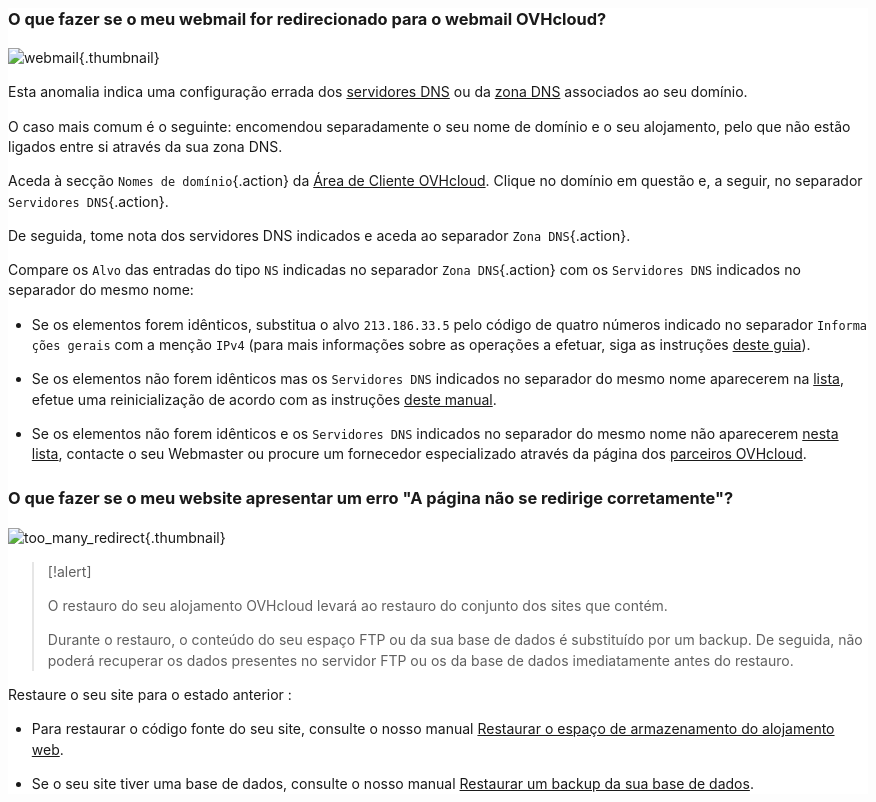 ### O que fazer se o meu webmail for redirecionado para o webmail OVHcloud?

![webmail](images/webmail.png){.thumbnail}

Esta anomalia indica uma configuração errada dos [servidores DNS](/pages/web/domains/dns_server_general_information) ou da [zona DNS](/pages/web/domains/dns_zone_edit) associados ao seu domínio.

O caso mais comum é o seguinte: encomendou separadamente o seu nome de domínio e o seu alojamento, pelo que não estão ligados entre si através da sua zona DNS.

Aceda à secção `Nomes de domínio`{.action} da [Área de Cliente OVHcloud](https://www.ovh.com/auth/?action=gotomanager&from=https://www.ovh.pt/&ovhSubsidiary=pt). Clique no domínio em questão e, a seguir, no separador `Servidores DNS`{.action}.

De seguida, tome nota dos servidores DNS indicados e aceda ao separador `Zona DNS`{.action}.

Compare os `Alvo` das entradas do tipo `NS` indicadas no separador `Zona DNS`{.action} com os `Servidores DNS` indicados no separador do mesmo nome:

- Se os elementos forem idênticos, substitua o alvo `213.186.33.5` pelo código de quatro números indicado no separador `Informações gerais` com a menção `IPv4` (para mais informações sobre as operações a efetuar, siga as instruções [deste guia](/pages/web/domains/dns_zone_edit#instrucoes)).

- Se os elementos não forem idênticos mas os `Servidores DNS` indicados no separador do mesmo nome aparecerem na [lista](/pages/web/hosting/clusters_and_shared_hosting_IP), efetue uma reinicialização de acordo com as instruções [deste manual](/pages/web/domains/dns_server_general_information#reinicializar-os-servidores-dns).

- Se os elementos não forem idênticos e os `Servidores DNS` indicados no separador do mesmo nome não aparecerem [nesta lista](/pages/web/hosting/clusters_and_shared_hosting_IP), contacte o seu Webmaster ou procure um fornecedor especializado através da página dos [parceiros OVHcloud](https://partner.ovhcloud.com/pt/directory/).

### O que fazer se o meu website apresentar um erro "A página não se redirige corretamente"?

![too_many_redirect](images/too_many_redirect.png){.thumbnail}

> [!alert]
>
> O restauro do seu alojamento OVHcloud levará ao restauro do conjunto dos sites que contém.
>
> Durante o restauro, o conteúdo do seu espaço FTP ou da sua base de dados é substituído por um backup. De seguida, não poderá recuperar os dados presentes no servidor FTP ou os da base de dados imediatamente antes do restauro.
>

Restaure o seu site para o estado anterior :

- Para restaurar o código fonte do seu site, consulte o nosso manual [Restaurar o espaço de armazenamento do alojamento web](/pages/web/hosting/ftp_save_and_backup).

- Se o seu site tiver uma base de dados, consulte o nosso manual [Restaurar um backup da sua base de dados](/pages/web/hosting/sql_importing_mysql_database#restaurar-um-backup-a-partir-da-area-de-cliente).
